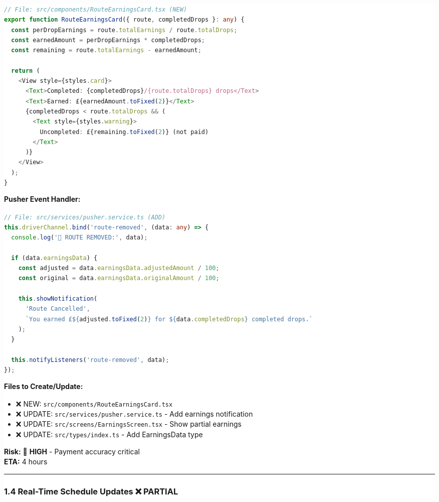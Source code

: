 ```typescript
// File: src/components/RouteEarningsCard.tsx (NEW)
export function RouteEarningsCard({ route, completedDrops }: any) {
  const perDropEarnings = route.totalEarnings / route.totalDrops;
  const earnedAmount = perDropEarnings * completedDrops;
  const remaining = route.totalEarnings - earnedAmount;

  return (
    <View style={styles.card}>
      <Text>Completed: {completedDrops}/{route.totalDrops} drops</Text>
      <Text>Earned: £{earnedAmount.toFixed(2)}</Text>
      {completedDrops < route.totalDrops && (
        <Text style={styles.warning}>
          Uncompleted: £{remaining.toFixed(2)} (not paid)
        </Text>
      )}
    </View>
  );
}
```

**Pusher Event Handler:**
```typescript
// File: src/services/pusher.service.ts (ADD)
this.driverChannel.bind('route-removed', (data: any) => {
  console.log('🚫 ROUTE REMOVED:', data);
  
  if (data.earningsData) {
    const adjusted = data.earningsData.adjustedAmount / 100;
    const original = data.earningsData.originalAmount / 100;
    
    this.showNotification(
      'Route Cancelled',
      `You earned £${adjusted.toFixed(2)} for ${data.completedDrops} completed drops.`
    );
  }
  
  this.notifyListeners('route-removed', data);
});
```

**Files to Create/Update:**
- ❌ NEW: `src/components/RouteEarningsCard.tsx`
- ❌ UPDATE: `src/services/pusher.service.ts` - Add earnings notification
- ❌ UPDATE: `src/screens/EarningsScreen.tsx` - Show partial earnings
- ❌ UPDATE: `src/types/index.ts` - Add EarningsData type

**Risk:** 🔴 **HIGH** - Payment accuracy critical  
**ETA:** 4 hours

---

### 1.4 Real-Time Schedule Updates ❌ **PARTIAL**
